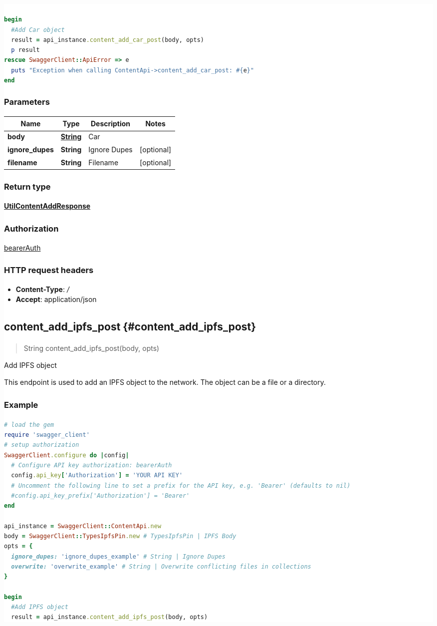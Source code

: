 ```ruby

begin
  #Add Car object
  result = api_instance.content_add_car_post(body, opts)
  p result
rescue SwaggerClient::ApiError => e
  puts "Exception when calling ContentApi->content_add_car_post: #{e}"
end
```

### Parameters

| Name             | Type                    | Description  | Notes      |
| ---------------- | ----------------------- | ------------ | ---------- |
| **body**         | [**String**](String.md) | Car          |
| **ignore_dupes** | **String**              | Ignore Dupes | [optional] |
| **filename**     | **String**              | Filename     | [optional] |

### Return type

[**UtilContentAddResponse**](UtilContentAddResponse.md)

### Authorization

[bearerAuth](../README.md#bearerAuth)

### HTTP request headers

- **Content-Type**: _/_
- **Accept**: application/json

## **content_add_ipfs_post** {#content_add_ipfs_post}

> String content_add_ipfs_post(body, opts)

Add IPFS object

This endpoint is used to add an IPFS object to the network. The object can be a file or a directory.

### Example

```ruby
# load the gem
require 'swagger_client'
# setup authorization
SwaggerClient.configure do |config|
  # Configure API key authorization: bearerAuth
  config.api_key['Authorization'] = 'YOUR API KEY'
  # Uncomment the following line to set a prefix for the API key, e.g. 'Bearer' (defaults to nil)
  #config.api_key_prefix['Authorization'] = 'Bearer'
end

api_instance = SwaggerClient::ContentApi.new
body = SwaggerClient::TypesIpfsPin.new # TypesIpfsPin | IPFS Body
opts = {
  ignore_dupes: 'ignore_dupes_example' # String | Ignore Dupes
  overwrite: 'overwrite_example' # String | Overwrite conflicting files in collections
}

begin
  #Add IPFS object
  result = api_instance.content_add_ipfs_post(body, opts)
```